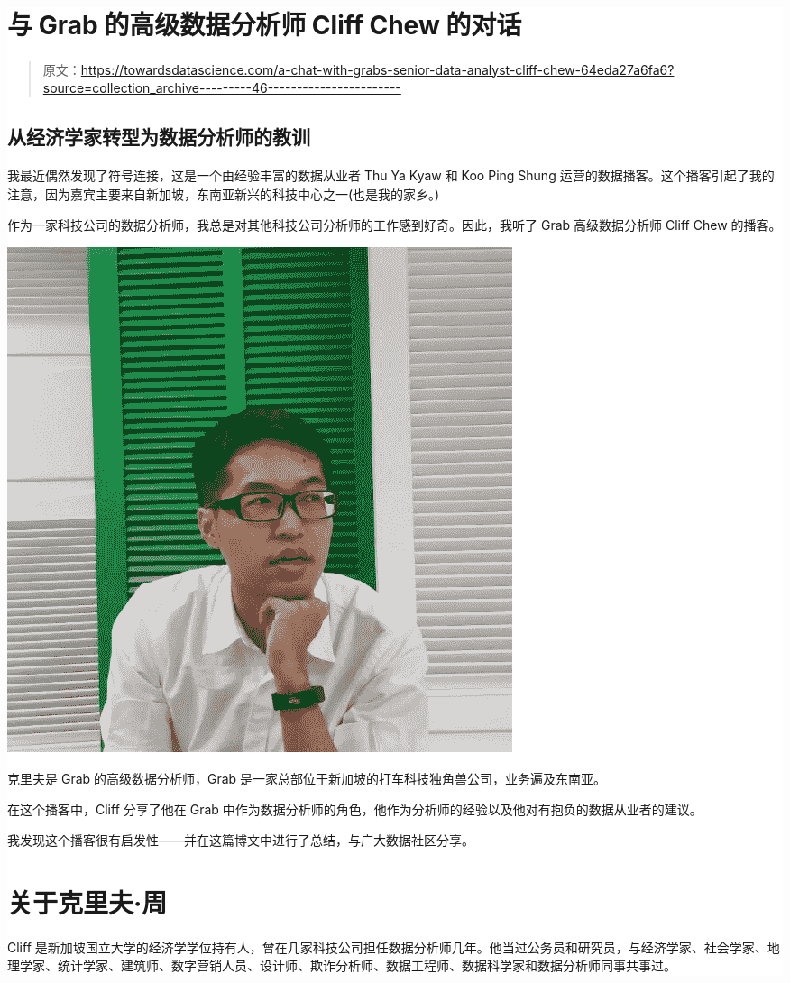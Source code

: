 # 与 Grab 的高级数据分析师 Cliff Chew 的对话

> 原文：<https://towardsdatascience.com/a-chat-with-grabs-senior-data-analyst-cliff-chew-64eda27a6fa6?source=collection_archive---------46----------------------->

## 从经济学家转型为数据分析师的教训

我最近偶然发现了符号连接，这是一个由经验丰富的数据从业者 Thu Ya Kyaw 和 Koo Ping Shung 运营的数据播客。这个播客引起了我的注意，因为嘉宾主要来自新加坡，东南亚新兴的科技中心之一(也是我的家乡。)

作为一家科技公司的数据分析师，我总是对其他科技公司分析师的工作感到好奇。因此，我听了 Grab 高级数据分析师 Cliff Chew 的播客。

![](img/0c313286c9fef5fd74884f861b853176.png)

克里夫是 Grab 的高级数据分析师，Grab 是一家总部位于新加坡的打车科技独角兽公司，业务遍及东南亚。

在这个播客中，Cliff 分享了他在 Grab 中作为数据分析师的角色，他作为分析师的经验以及他对有抱负的数据从业者的建议。

我发现这个播客很有启发性——并在这篇博文中进行了总结，与广大数据社区分享。

# 关于克里夫·周

Cliff 是新加坡国立大学的经济学学位持有人，曾在几家科技公司担任数据分析师几年。他当过公务员和研究员，与经济学家、社会学家、地理学家、统计学家、建筑师、数字营销人员、设计师、欺诈分析师、数据工程师、数据科学家和数据分析师同事共事过。
